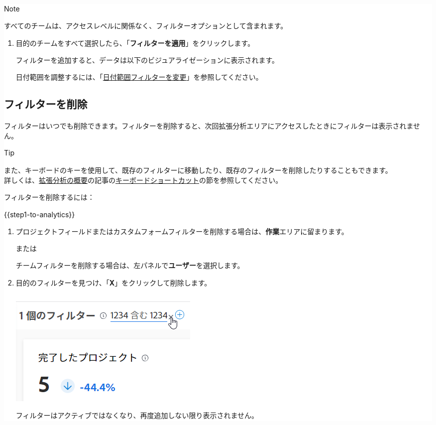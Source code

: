    >[!NOTE]
   >
   >すべてのチームは、アクセスレベルに関係なく、フィルターオプションとして含まれます。

1. 目的のチームをすべて選択したら、「**フィルターを適用**」をクリックします。

   フィルターを追加すると、データは以下のビジュアライゼーションに表示されます。

   日付範囲を調整するには、「[日付範囲フィルターを変更](#change-the-date-range-filter)」を参照してください。

## フィルターを削除

フィルターはいつでも削除できます。フィルターを削除すると、次回拡張分析エリアにアクセスしたときにフィルターは表示されません。

>[!TIP]
>
>また、キーボードのキーを使用して、既存のフィルターに移動したり、既存のフィルターを削除したりすることもできます。\
>詳しくは、[拡張分析の概要](../enhanced-analytics/enhanced-analytics-overview.md)の記事の[キーボードショートカット](../enhanced-analytics/enhanced-analytics-overview.md#keyboard)の節を参照してください。

フィルターを削除するには：

{{step1-to-analytics}}

1. プロジェクトフィールドまたはカスタムフォームフィルターを削除する場合は、**作業**&#x200B;エリアに留まります。

   または

   チームフィルターを削除する場合は、左パネルで&#x200B;**ユーザー**&#x200B;を選択します。

1. 目的のフィルターを見つけ、「**X**」をクリックして削除します。

   ![削除](assets/remove-filter-350x213.png)

   フィルターはアクティブではなくなり、再度追加しない限り表示されません。
